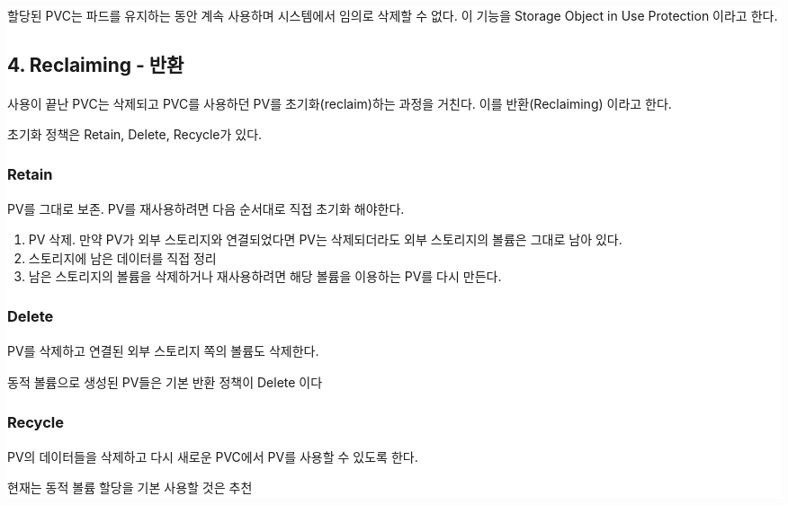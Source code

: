 할당된 PVC는 파드를 유지하는 동안 계속 사용하며 시스템에서 임의로 삭제할 수 없다.
이 기능을 Storage Object in Use Protection 이라고 한다.

## 4. Reclaiming - 반환

사용이 끝난 PVC는 삭제되고 PVC를 사용하던 PV를 초기화(reclaim)하는 과정을 거친다. 이를 반환(Reclaiming) 이라고 한다.

초기화 정책은 Retain, Delete, Recycle가 있다.

### Retain

PV를 그대로 보존. PV를 재사용하려면 다음 순서대로 직접 초기화 해야한다.

1. PV 삭제. 만약 PV가 외부 스토리지와 연결되었다면 PV는 삭제되더라도 외부 스토리지의 볼륨은 그대로 남아 있다.
2. 스토리지에 남은 데이터를 직접 정리
3. 남은 스토리지의 볼륨을 삭제하거나 재사용하려면 해당 볼륨을 이용하는 PV를 다시 만든다.

### Delete

PV를 삭제하고 연결된 외부 스토리지 쪽의 볼륨도 삭제한다.

동적 볼륨으로 생성된 PV들은 기본 반환 정책이 Delete 이다

### Recycle

PV의 데이터들을 삭제하고 다시 새로운 PVC에서 PV를 사용할 수 있도록 한다.

현재는 동적 볼륨 할당을 기본 사용할 것은 추천